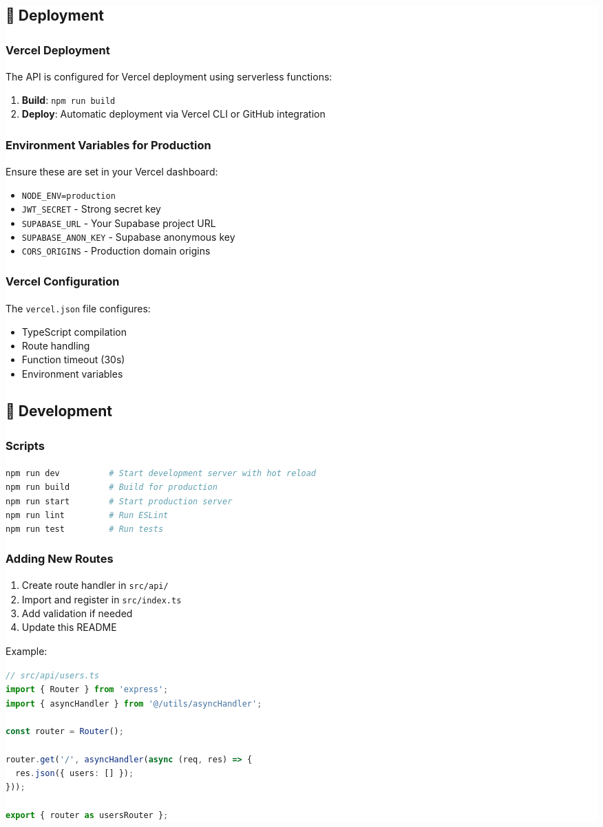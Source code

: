 ## 🚀 Deployment

### Vercel Deployment

The API is configured for Vercel deployment using serverless functions:

1. **Build**: `npm run build`
2. **Deploy**: Automatic deployment via Vercel CLI or GitHub integration

### Environment Variables for Production

Ensure these are set in your Vercel dashboard:

- `NODE_ENV=production`
- `JWT_SECRET` - Strong secret key
- `SUPABASE_URL` - Your Supabase project URL
- `SUPABASE_ANON_KEY` - Supabase anonymous key
- `CORS_ORIGINS` - Production domain origins

### Vercel Configuration

The `vercel.json` file configures:
- TypeScript compilation
- Route handling
- Function timeout (30s)
- Environment variables

## 🧪 Development

### Scripts

```bash
npm run dev          # Start development server with hot reload
npm run build        # Build for production
npm run start        # Start production server
npm run lint         # Run ESLint
npm run test         # Run tests
```

### Adding New Routes

1. Create route handler in `src/api/`
2. Import and register in `src/index.ts`
3. Add validation if needed
4. Update this README

Example:
```typescript
// src/api/users.ts
import { Router } from 'express';
import { asyncHandler } from '@/utils/asyncHandler';

const router = Router();

router.get('/', asyncHandler(async (req, res) => {
  res.json({ users: [] });
}));

export { router as usersRouter };
```
